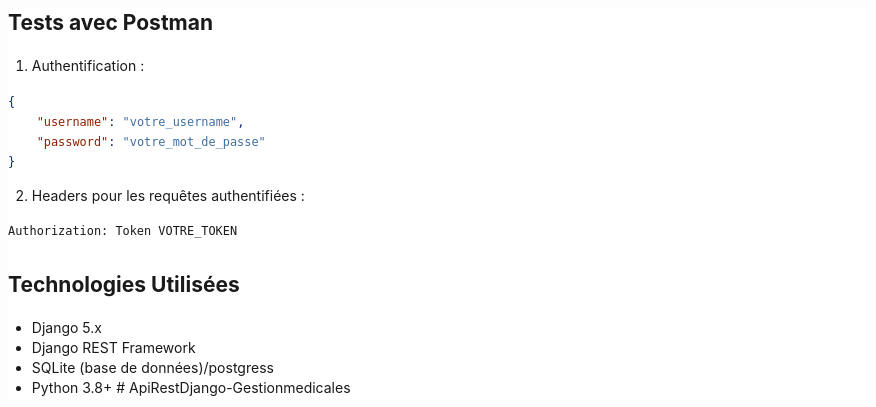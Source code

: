 ## Tests avec Postman

1. Authentification :
```json
{
    "username": "votre_username",
    "password": "votre_mot_de_passe"
}
```

2. Headers pour les requêtes authentifiées :
```
Authorization: Token VOTRE_TOKEN
```

## Technologies Utilisées

- Django 5.x
- Django REST Framework
- SQLite (base de données)/postgress
- Python 3.8+
#   A p i R e s t D j a n g o - G e s t i o n m e d i c a l e s 
 
 